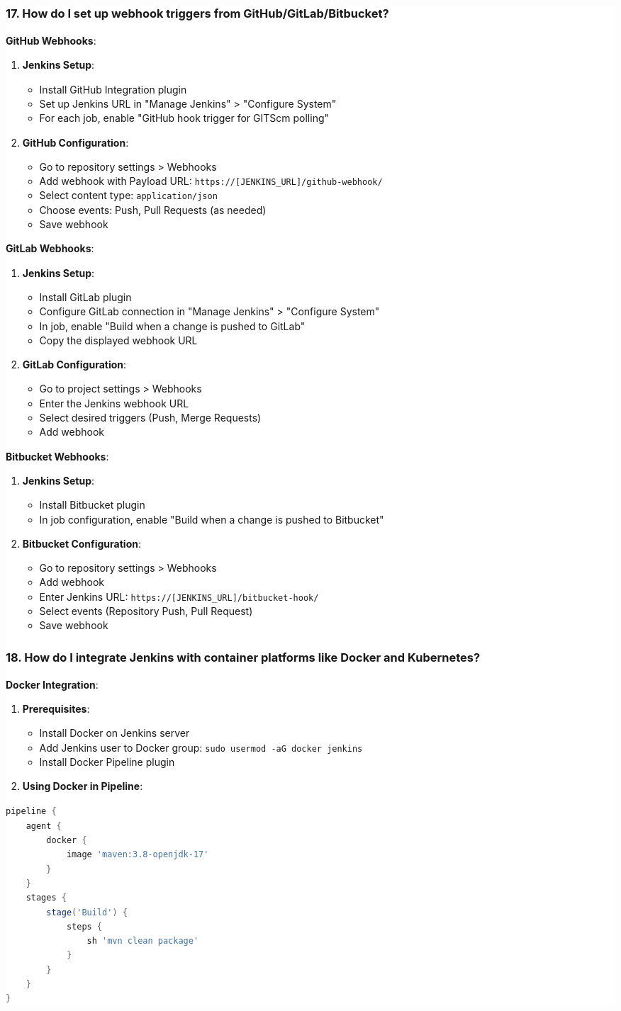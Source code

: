 ### 17. How do I set up webhook triggers from GitHub/GitLab/Bitbucket?

**GitHub Webhooks**:
1. **Jenkins Setup**:
   - Install GitHub Integration plugin
   - Set up Jenkins URL in "Manage Jenkins" > "Configure System"
   - For each job, enable "GitHub hook trigger for GITScm polling"

2. **GitHub Configuration**:
   - Go to repository settings > Webhooks
   - Add webhook with Payload URL: `https://[JENKINS_URL]/github-webhook/`
   - Select content type: `application/json`
   - Choose events: Push, Pull Requests (as needed)
   - Save webhook

**GitLab Webhooks**:
1. **Jenkins Setup**:
   - Install GitLab plugin
   - Configure GitLab connection in "Manage Jenkins" > "Configure System"
   - In job, enable "Build when a change is pushed to GitLab"
   - Copy the displayed webhook URL

2. **GitLab Configuration**:
   - Go to project settings > Webhooks
   - Enter the Jenkins webhook URL
   - Select desired triggers (Push, Merge Requests)
   - Add webhook

**Bitbucket Webhooks**:
1. **Jenkins Setup**:
   - Install Bitbucket plugin
   - In job configuration, enable "Build when a change is pushed to Bitbucket"

2. **Bitbucket Configuration**:
   - Go to repository settings > Webhooks
   - Add webhook
   - Enter Jenkins URL: `https://[JENKINS_URL]/bitbucket-hook/`
   - Select events (Repository Push, Pull Request)
   - Save webhook

### 18. How do I integrate Jenkins with container platforms like Docker and Kubernetes?

**Docker Integration**:

1. **Prerequisites**:
   - Install Docker on Jenkins server
   - Add Jenkins user to Docker group: `sudo usermod -aG docker jenkins`
   - Install Docker Pipeline plugin

2. **Using Docker in Pipeline**:
```groovy
pipeline {
    agent {
        docker {
            image 'maven:3.8-openjdk-17'
        }
    }
    stages {
        stage('Build') {
            steps {
                sh 'mvn clean package'
            }
        }
    }
}
```